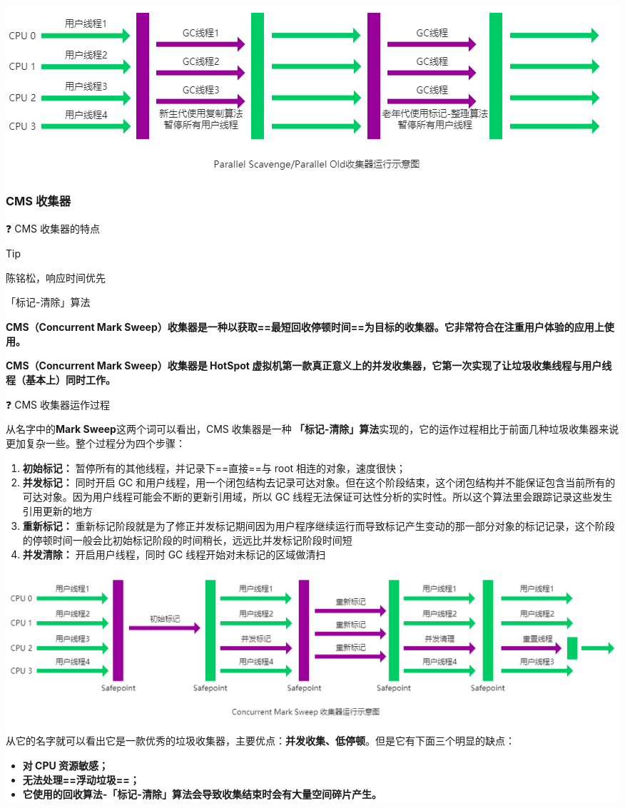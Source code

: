 ![Parallel Old收集器运行示意图](assets/parallel-scavenge-garbage-collector-1709972197572-15-1710296962276-32.png)

### CMS 收集器

❓ CMS 收集器的特点

> [!TIP]
>
> 陈铭松，响应时间优先
>
> 「标记-清除」算法

**CMS（Concurrent Mark Sweep）收集器是一种以获取==最短回收停顿时间==为目标的收集器。它非常符合在注重用户体验的应用上使用。**

**CMS（Concurrent Mark Sweep）收集器是 HotSpot 虚拟机第一款真正意义上的并发收集器，它第一次实现了让垃圾收集线程与用户线程（基本上）同时工作。**

❓ CMS 收集器运作过程

从名字中的**Mark Sweep**这两个词可以看出，CMS 收集器是一种 **「标记-清除」算法**实现的，它的运作过程相比于前面几种垃圾收集器来说更加复杂一些。整个过程分为四个步骤：

1. **初始标记：** 暂停所有的其他线程，并记录下==直接==与 root 相连的对象，速度很快；
2. **并发标记：** 同时开启 GC 和用户线程，用一个闭包结构去记录可达对象。但在这个阶段结束，这个闭包结构并不能保证包含当前所有的可达对象。因为用户线程可能会不断的更新引用域，所以 GC 线程无法保证可达性分析的实时性。所以这个算法里会跟踪记录这些发生引用更新的地方
3. **重新标记：** 重新标记阶段就是为了修正并发标记期间因为用户程序继续运行而导致标记产生变动的那一部分对象的标记记录，这个阶段的停顿时间一般会比初始标记阶段的时间稍长，远远比并发标记阶段时间短
4. **并发清除：** 开启用户线程，同时 GC 线程开始对未标记的区域做清扫

![CMS 收集器](assets/cms-garbage-collector-1710296964100-34.png)

从它的名字就可以看出它是一款优秀的垃圾收集器，主要优点：**并发收集、低停顿**。但是它有下面三个明显的缺点：

- **对 CPU 资源敏感；**
- **无法处理==浮动垃圾==；**
- **它使用的回收算法-「标记-清除」算法会导致收集结束时会有大量空间碎片产生。**
